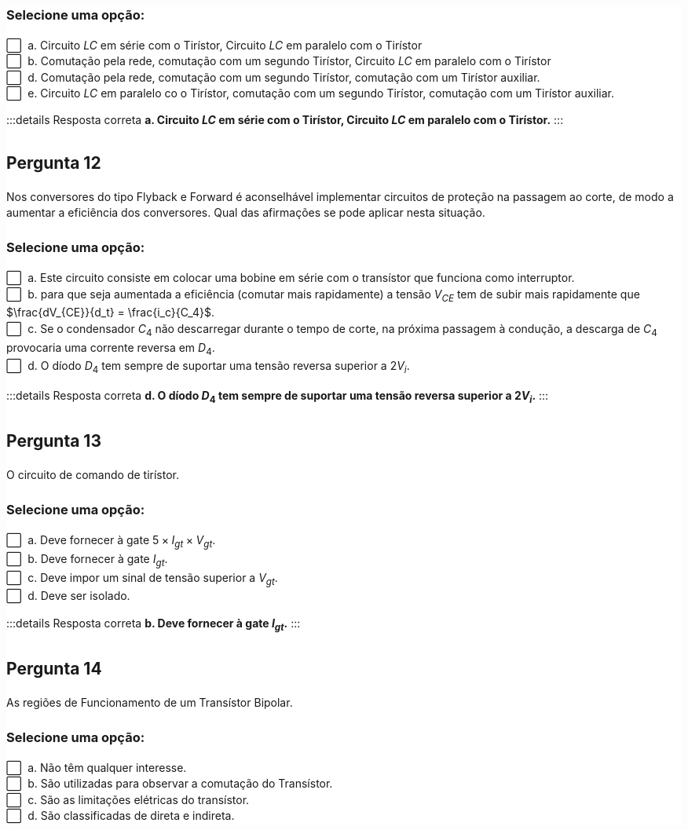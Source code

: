 ### Selecione uma opção:
:white_large_square:&nbsp; a. Circuito $LC$ em série com o Tirístor, Circuito $LC$ em paralelo com o Tirístor<br>
:white_large_square:&nbsp; b. Comutação pela rede, comutação com um segundo Tirístor, Circuito $LC$ em paralelo com o Tirístor<br>
:white_large_square:&nbsp; d. Comutação pela rede, comutação com um segundo Tirístor, comutação com um Tirístor auxiliar.<br>
:white_large_square:&nbsp; e. Circuito $LC$ em paralelo co o Tirístor, comutação com um segundo Tirístor, comutação com um Tirístor auxiliar.

:::details Resposta correta
__a. Circuito $LC$ em série com o Tirístor, Circuito $LC$ em paralelo com o Tirístor.__
:::

## Pergunta 12
Nos conversores do tipo Flyback e Forward é aconselhável implementar circuitos de proteção na passagem ao corte, de modo a aumentar a eficiência dos conversores. Qual das afirmações se pode aplicar nesta situação.

### Selecione uma opção:
:white_large_square:&nbsp; a. Este circuito consiste em colocar uma bobine em série com o transístor que funciona como interruptor.<br>
:white_large_square:&nbsp; b. para que seja aumentada a eficiência (comutar mais rapidamente) a tensão $V_{CE}$ tem de subir mais rapidamente que $\frac{dV_{CE}}{d_t} = \frac{i_c}{C_4}$.<br>
:white_large_square:&nbsp; c. Se o condensador $C_4$ não descarregar durante o tempo de corte, na próxima passagem à condução, a descarga de $C_4$ provocaria uma corrente reversa em $D_4$.<br>
:white_large_square:&nbsp; d. O díodo $D_4$ tem sempre de suportar uma tensão reversa superior a $2V_i$.

:::details Resposta correta
__d. O díodo $D_4$ tem sempre de suportar uma tensão reversa superior a $2V_i$.__
:::

## Pergunta 13
O circuito de comando de tirístor.

### Selecione uma opção:
:white_large_square:&nbsp; a. Deve fornecer à gate $5 \times I_{gt} \times V_{gt}$.<br>
:white_large_square:&nbsp; b. Deve fornecer à gate $I_{gt}$.<br>
:white_large_square:&nbsp; c. Deve impor um sinal de tensão superior a $V_{gt}$.<br>
:white_large_square:&nbsp; d. Deve ser isolado.

:::details Resposta correta
__b. Deve fornecer à gate $I_{gt}$.__
:::

## Pergunta 14
As regiões de Funcionamento de um Transístor Bipolar.

### Selecione uma opção:
:white_large_square:&nbsp; a. Não têm qualquer interesse.<br>
:white_large_square:&nbsp; b. São utilizadas para observar a comutação do Transístor.<br>
:white_large_square:&nbsp; c. São as limitações elétricas do transístor.<br>
:white_large_square:&nbsp; d. São classificadas de direta e indireta.
